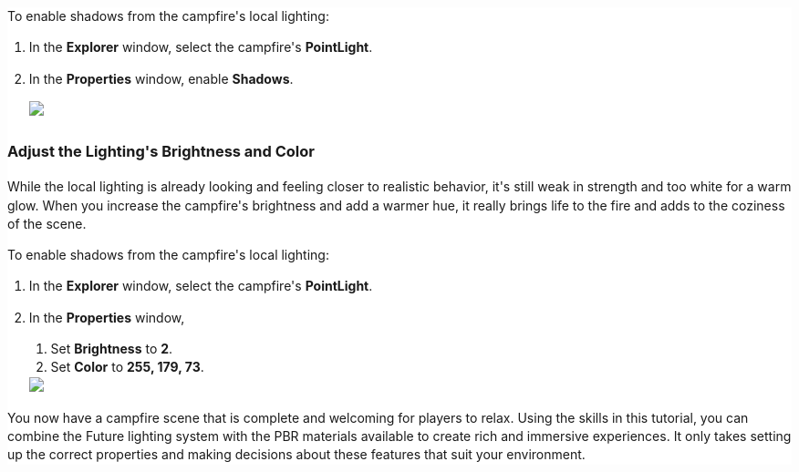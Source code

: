 To enable shadows from the campfire's local lighting:

1. In the **Explorer** window, select the campfire's **PointLight**.
1. In the **Properties** window, enable **Shadows**.

   <img width="60%" img src="../../../assets/tutorials/enhancing-outdoor-environments/Enabling-Shadows.png" />

### Adjust the Lighting's Brightness and Color

While the local lighting is already looking and feeling closer to realistic behavior, it's still weak in strength and too white for a warm glow. When you increase the campfire's brightness and add a warmer hue, it really brings life to the fire and adds to the coziness of the scene.

To enable shadows from the campfire's local lighting:

1. In the **Explorer** window, select the campfire's **PointLight**.
1. In the **Properties** window,
   1. Set **Brightness** to **2**.
   1. Set **Color** to **255, 179, 73**.

   <img width="60%" img src="../../../assets/tutorials/enhancing-outdoor-environments/Adjusting-Brightness-Color.png" />

You now have a campfire scene that is complete and welcoming for players to relax. Using the skills in this tutorial, you can combine the Future lighting system with the PBR materials available to create rich and immersive experiences. It only takes setting up the correct properties and making decisions about these features that suit your environment.
